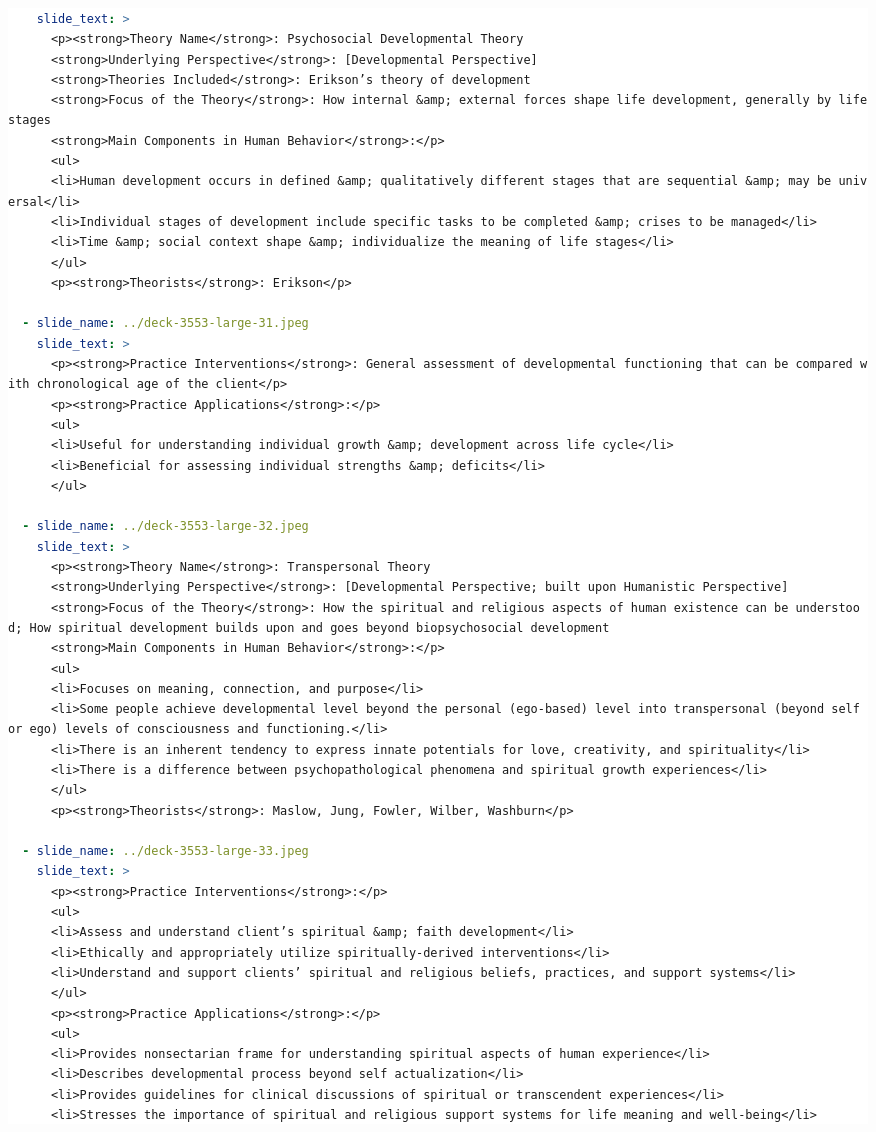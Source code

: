 ```yaml
    slide_text: >
      <p><strong>Theory Name</strong>: Psychosocial Developmental Theory
      <strong>Underlying Perspective</strong>: [Developmental Perspective]
      <strong>Theories Included</strong>: Erikson’s theory of development
      <strong>Focus of the Theory</strong>: How internal &amp; external forces shape life development, generally by life stages
      <strong>Main Components in Human Behavior</strong>:</p>
      <ul>
      <li>Human development occurs in defined &amp; qualitatively different stages that are sequential &amp; may be universal</li>
      <li>Individual stages of development include specific tasks to be completed &amp; crises to be managed</li>
      <li>Time &amp; social context shape &amp; individualize the meaning of life stages</li>
      </ul>
      <p><strong>Theorists</strong>: Erikson</p>
      
  - slide_name: ../deck-3553-large-31.jpeg
    slide_text: >
      <p><strong>Practice Interventions</strong>: General assessment of developmental functioning that can be compared with chronological age of the client</p>
      <p><strong>Practice Applications</strong>:</p>
      <ul>
      <li>Useful for understanding individual growth &amp; development across life cycle</li>
      <li>Beneficial for assessing individual strengths &amp; deficits</li>
      </ul>
      
  - slide_name: ../deck-3553-large-32.jpeg
    slide_text: >
      <p><strong>Theory Name</strong>: Transpersonal Theory
      <strong>Underlying Perspective</strong>: [Developmental Perspective; built upon Humanistic Perspective]
      <strong>Focus of the Theory</strong>: How the spiritual and religious aspects of human existence can be understood; How spiritual development builds upon and goes beyond biopsychosocial development
      <strong>Main Components in Human Behavior</strong>:</p>
      <ul>
      <li>Focuses on meaning, connection, and purpose</li>
      <li>Some people achieve developmental level beyond the personal (ego-based) level into transpersonal (beyond self or ego) levels of consciousness and functioning.</li>
      <li>There is an inherent tendency to express innate potentials for love, creativity, and spirituality</li>
      <li>There is a difference between psychopathological phenomena and spiritual growth experiences</li>
      </ul>
      <p><strong>Theorists</strong>: Maslow, Jung, Fowler, Wilber, Washburn</p>
      
  - slide_name: ../deck-3553-large-33.jpeg
    slide_text: >
      <p><strong>Practice Interventions</strong>:</p>
      <ul>
      <li>Assess and understand client’s spiritual &amp; faith development</li>
      <li>Ethically and appropriately utilize spiritually-derived interventions</li>
      <li>Understand and support clients’ spiritual and religious beliefs, practices, and support systems</li>
      </ul>
      <p><strong>Practice Applications</strong>:</p>
      <ul>
      <li>Provides nonsectarian frame for understanding spiritual aspects of human experience</li>
      <li>Describes developmental process beyond self actualization</li>
      <li>Provides guidelines for clinical discussions of spiritual or transcendent experiences</li>
      <li>Stresses the importance of spiritual and religious support systems for life meaning and well-being</li>
```